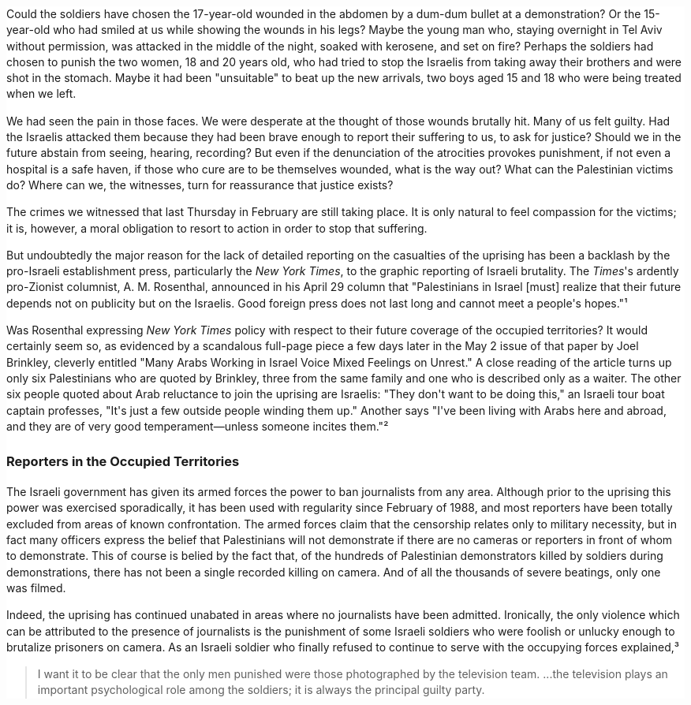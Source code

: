 Could the soldiers have chosen the 17-year-old wounded in the abdomen by a dum-dum bullet at a demonstration? Or the 15-year-old who had smiled at us while showing the wounds in his legs? Maybe the young man who, staying overnight in Tel Aviv without permission, was attacked in the middle of the night, soaked with kerosene, and set on fire? Perhaps the soldiers had chosen to punish the two women, 18 and 20 years old, who had tried to stop the Israelis from taking away their brothers and were shot in the stomach. Maybe it had been "unsuitable" to beat up the new arrivals, two boys aged 15 and 18 who were being treated when we left.

We had seen the pain in those faces. We were desperate at the thought of those wounds brutally hit. Many of us felt guilty. Had the Israelis attacked them because they had been brave enough to report their suffering to us, to ask for justice? Should we in the future abstain from seeing, hearing, recording? But even if the denunciation of the atrocities provokes punishment, if not even a hospital is a safe haven, if those who cure are to be themselves wounded, what is the way out? What can the Palestinian victims do? Where can we, the witnesses, turn for reassurance that justice exists?

The crimes we witnessed that last Thursday in February are still taking place. It is only natural to feel compassion for the victims; it is, however, a moral obligation to resort to action in order to stop that suffering.

But undoubtedly the major reason for the lack of detailed reporting on the casualties of the uprising has been a backlash by the pro-Israeli establishment press, particularly the *New York Times*, to the graphic reporting of Israeli brutality. The *Times*'s ardently pro-Zionist columnist, A. M. Rosenthal, announced in his April 29 column that "Palestinians in Israel [must] realize that their future depends not on publicity but on the Israelis. Good foreign press does not last long and cannot meet a people's hopes."¹

Was Rosenthal expressing *New York Times* policy with respect to their future coverage of the occupied territories? It would certainly seem so, as evidenced by a scandalous full-page piece a few days later in the May 2 issue of that paper by Joel Brinkley, cleverly entitled "Many Arabs Working in Israel Voice Mixed Feelings on Unrest." A close reading of the article turns up only six Palestinians who are quoted by Brinkley, three from the same family and one who is described only as a waiter. The other six people quoted about Arab reluctance to join the uprising are Israelis: "They don't want to be doing this," an Israeli tour boat captain professes, "It's just a few outside people winding them up." Another says "I've been living with Arabs here and abroad, and they are of very good temperament—unless someone incites them."²

### Reporters in the Occupied Territories

The Israeli government has given its armed forces the power to ban journalists from any area. Although prior to the uprising this power was exercised sporadically, it has been used with regularity since February of 1988, and most reporters have been totally excluded from areas of known confrontation. The armed forces claim that the censorship relates only to military necessity, but in fact many officers express the belief that Palestinians will not demonstrate if there are no cameras or reporters in front of whom to demonstrate. This of course is belied by the fact that, of the hundreds of Palestinian demonstrators killed by soldiers during demonstrations, there has not been a single recorded killing on camera. And of all the thousands of severe beatings, only one was filmed.

Indeed, the uprising has continued unabated in areas where no journalists have been admitted. Ironically, the only violence which can be attributed to the presence of journalists is the punishment of some Israeli soldiers who were foolish or unlucky enough to brutalize prisoners on camera. As an Israeli soldier who finally refused to continue to serve with the occupying forces explained,³

> I want it to be clear that the only men punished were those photographed by the television team. ...the television plays an important psychological role among the soldiers; it is always the principal guilty party.
